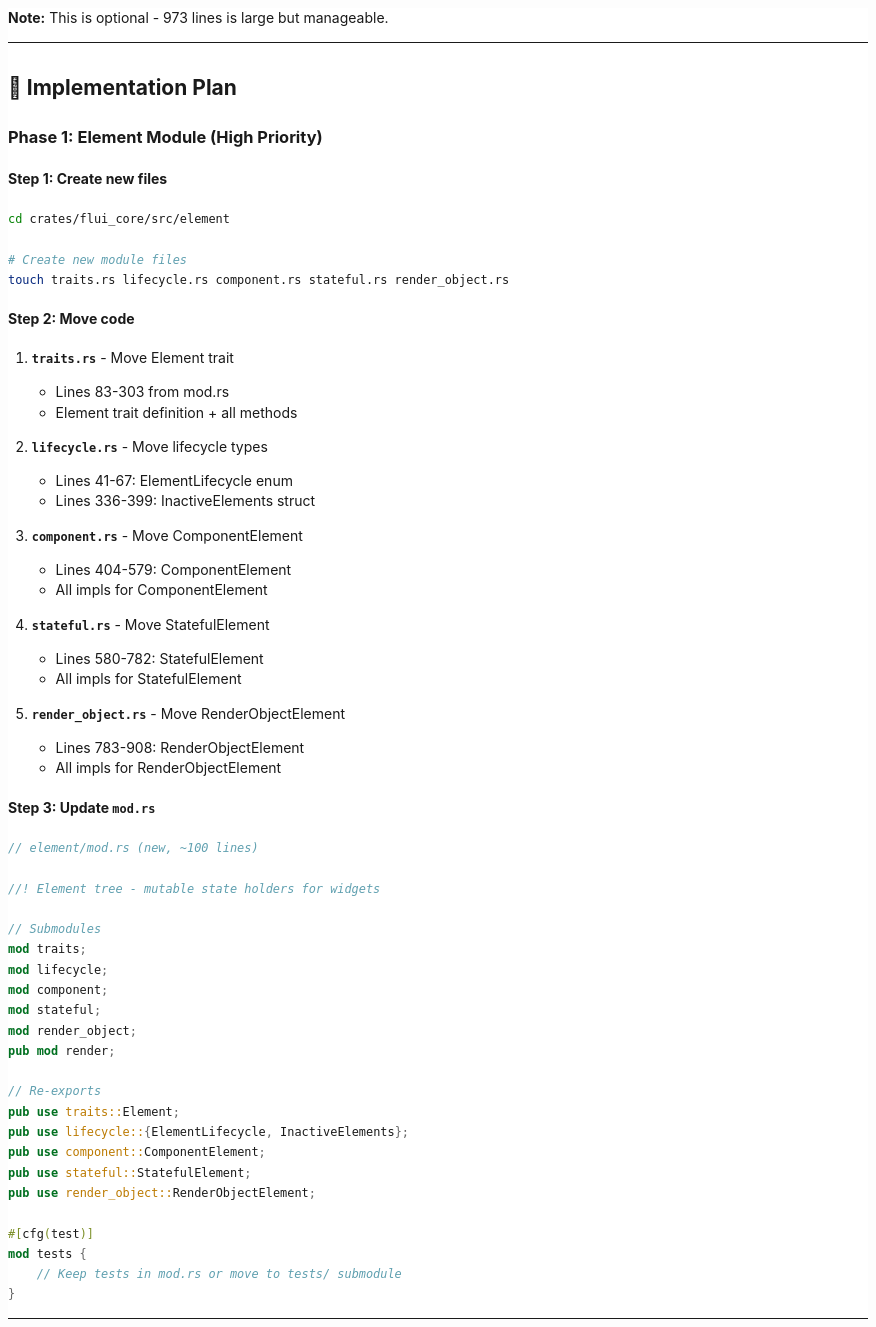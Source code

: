 **Note:** This is optional - 973 lines is large but manageable.

---

## 🔧 Implementation Plan

### Phase 1: Element Module (High Priority)

#### Step 1: Create new files

```bash
cd crates/flui_core/src/element

# Create new module files
touch traits.rs lifecycle.rs component.rs stateful.rs render_object.rs
```

#### Step 2: Move code

1. **`traits.rs`** - Move Element trait
   - Lines 83-303 from mod.rs
   - Element trait definition + all methods

2. **`lifecycle.rs`** - Move lifecycle types
   - Lines 41-67: ElementLifecycle enum
   - Lines 336-399: InactiveElements struct

3. **`component.rs`** - Move ComponentElement
   - Lines 404-579: ComponentElement<W>
   - All impls for ComponentElement

4. **`stateful.rs`** - Move StatefulElement
   - Lines 580-782: StatefulElement
   - All impls for StatefulElement

5. **`render_object.rs`** - Move RenderObjectElement
   - Lines 783-908: RenderObjectElement<W>
   - All impls for RenderObjectElement

#### Step 3: Update `mod.rs`

```rust
// element/mod.rs (new, ~100 lines)

//! Element tree - mutable state holders for widgets

// Submodules
mod traits;
mod lifecycle;
mod component;
mod stateful;
mod render_object;
pub mod render;

// Re-exports
pub use traits::Element;
pub use lifecycle::{ElementLifecycle, InactiveElements};
pub use component::ComponentElement;
pub use stateful::StatefulElement;
pub use render_object::RenderObjectElement;

#[cfg(test)]
mod tests {
    // Keep tests in mod.rs or move to tests/ submodule
}
```

---